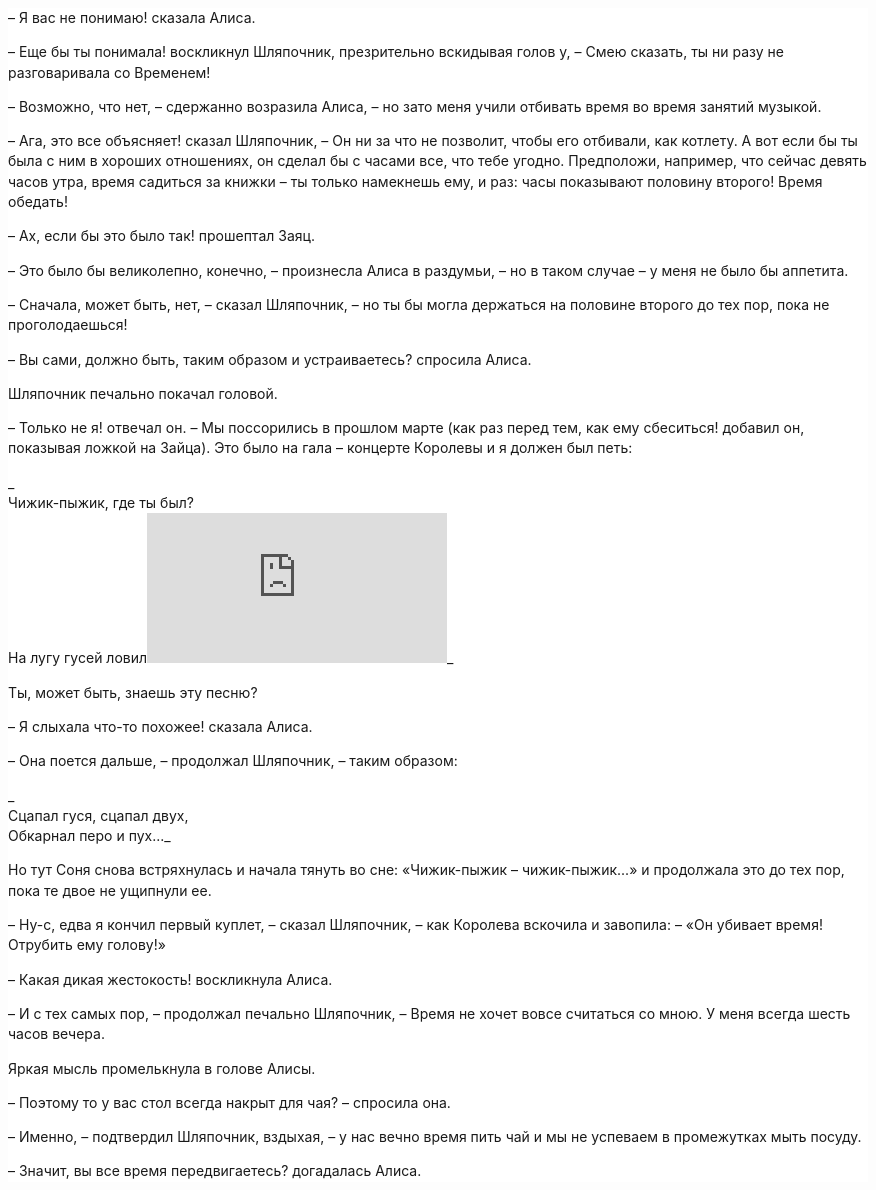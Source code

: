 – Я вас не понимаю! сказала Алиса.

– Еще бы ты понимала! воскликнул Шляпочник, презрительно вскидывая голов у, – Смею сказать, ты ни разу не разговаривала со Временем!

– Возможно, что нет, – сдержанно возразила Алиса, – но зато меня учили отбивать время во время занятий музыкой.

– Ага, это все объясняет! сказал Шляпочник, – Он ни за что не позволит, чтобы его отбивали, как котлету. А вот если бы ты была с ним в хороших отношениях, он сделал бы с часами все, что тебе угодно. Предположи, например, что сейчас девять часов утра, время садиться за книжки – ты только намекнешь ему, и раз: часы показывают половину второго! Время обедать!

– Ах, если бы это было так! прошептал Заяц.

– Это было бы великолепно, конечно, – произнесла Алиса в раздумьи, – но в таком случае – у меня не было бы аппетита.

– Сначала, может быть, нет, – сказал Шляпочник, – но ты бы могла держаться на половине второго до тех пор, пока не проголодаешься!

– Вы сами, должно быть, таким образом и устраиваетесь? спросила Алиса.

Шляпочник печально покачал головой.

– Только не я! отвечал он. – Мы поссорились в прошлом марте (как раз перед тем, как ему сбеситься! добавил он, показывая ложкой на Зайца). Это было на гала – концерте Королевы и я должен был петь:

_  
Чижик-пыжик, где ты был?  
На лугу гусей ловил![4](https://wysotsky.com/0011/1049-22.htm#fn_04)_

Ты, может быть, знаешь эту песню?

– Я слыхала что-то похожее! сказала Алиса.

– Она поется дальше, – продолжал Шляпочник, – таким образом:

_  
Сцапал гуся, сцапал двух,  
Обкарнал перо и пух..._

Но тут Соня снова встряхнулась и начала тянуть во сне: «Чижик-пыжик – чижик-пыжик...» и продолжала это до тех пор, пока те двое не ущипнули ее.

– Ну-с, едва я кончил первый куплет, – сказал Шляпочник, – как Королева вскочила и завопила: – «Он убивает время! Отрубить ему голову!»

– Какая дикая жестокость! воскликнула Алиса.

– И с тех самых пор, – продолжал печально Шляпочник, – Время не хочет вовсе считаться со мною. У меня всегда шесть часов вечера.

Яркая мысль промелькнула в голове Алисы.

– Поэтому то у вас стол всегда накрыт для чая? – спросила она.

– Именно, – подтвердил Шляпочник, вздыхая, – у нас вечно время пить чай и мы не успеваем в промежутках мыть посуду.

– Значит, вы все время передвигаетесь? догадалась Алиса.
